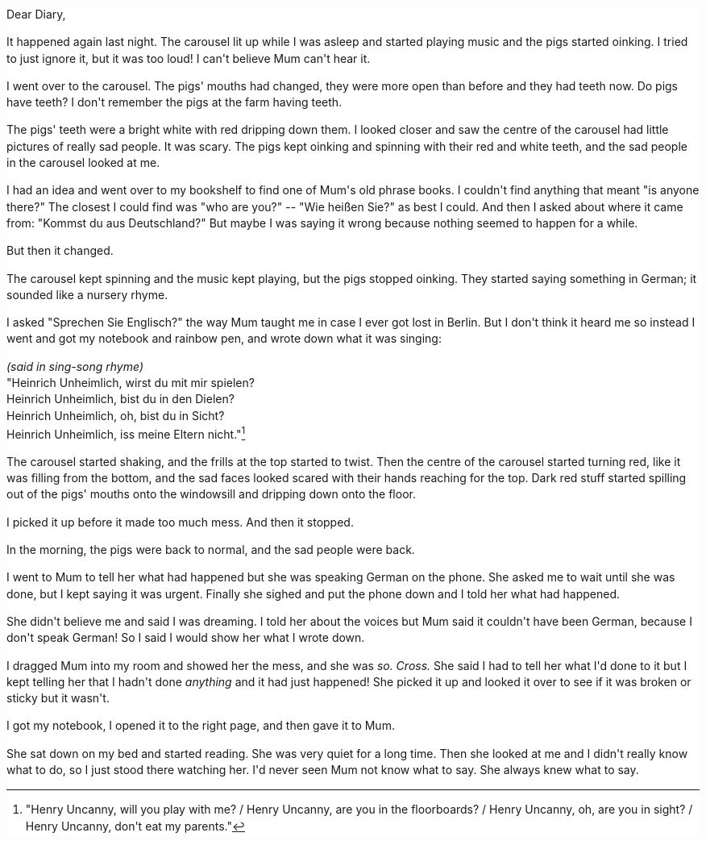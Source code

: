 Dear Diary,

It happened again last night. The carousel lit up while I was asleep and started playing music and the pigs started oinking. I tried to just ignore it, but it was too loud! I can't believe Mum can't hear it.

I went over to the carousel. The pigs' mouths had changed, they were more open than before and they had teeth now. Do pigs have teeth? I don't remember the pigs at the farm having teeth.

The pigs' teeth were a bright white with red dripping down them. I looked closer and saw the centre of the carousel had little pictures of really sad people. It was scary. The pigs kept oinking and spinning with their red and white teeth, and the sad people in the carousel looked at me.

I had an idea and went over to my bookshelf to find one of Mum's old phrase books. I couldn't find anything that meant "is anyone there?" The closest I could find was "who are you?" -- "Wie heißen Sie?" as best I could. And then I asked about where it came from: "Kommst du aus Deutschland?" But maybe I was saying it wrong because nothing seemed to happen for a while.

But then it changed.

The carousel kept spinning and the music kept playing, but the pigs stopped oinking. They started saying something in German; it sounded like a nursery rhyme.

I asked "Sprechen Sie Englisch?" the way Mum taught me in case I ever got lost in Berlin. But I don't think it heard me so instead I went and got my notebook and rainbow pen, and wrote down what it was singing:

_(said in sing-song rhyme)_  
"Heinrich Unheimlich, wirst du mit mir spielen?  
Heinrich Unheimlich, bist du in den Dielen?  
Heinrich Unheimlich, oh, bist du in Sicht?  
Heinrich Unheimlich, iss meine Eltern nicht."[^1]

[^1]: "Henry Uncanny, will you play with me? / Henry Uncanny, are you in the floorboards? / Henry Uncanny, oh, are you in sight? / Henry Uncanny, don't eat my parents."

The carousel started shaking, and the frills at the top started to twist. Then the centre of the carousel started turning red, like it was filling from the bottom, and the sad faces looked scared with their hands reaching for the top. Dark red stuff started spilling out of the pigs' mouths onto the windowsill and dripping down onto the floor.

I picked it up before it made too much mess. And then it stopped.

In the morning, the pigs were back to normal, and the sad people were back.

I went to Mum to tell her what had happened but she was speaking German on the phone. She asked me to wait until she was done, but I kept saying it was urgent. Finally she sighed and put the phone down and I told her what had happened.

She didn't believe me and said I was dreaming. I told her about the voices but Mum said it couldn't have been German, because I don't speak German! So I said I would show her what I wrote down.

I dragged Mum into my room and showed her the mess, and she was *so. Cross.* She said I had to tell her what I'd done to it but I kept telling her that I hadn't done *anything* and it had just happened! She picked it up and looked it over to see if it was broken or sticky but it wasn't.

I got my notebook, I opened it to the right page, and then gave it to Mum.

She sat down on my bed and started reading. She was very quiet for a long time. Then she looked at me and I didn't really know what to do, so I just stood there watching her. I'd never seen Mum not know what to say. She always knew what to say.


[^2]: Someone's breath stutters over this line but I'm not sure it's Alice's?